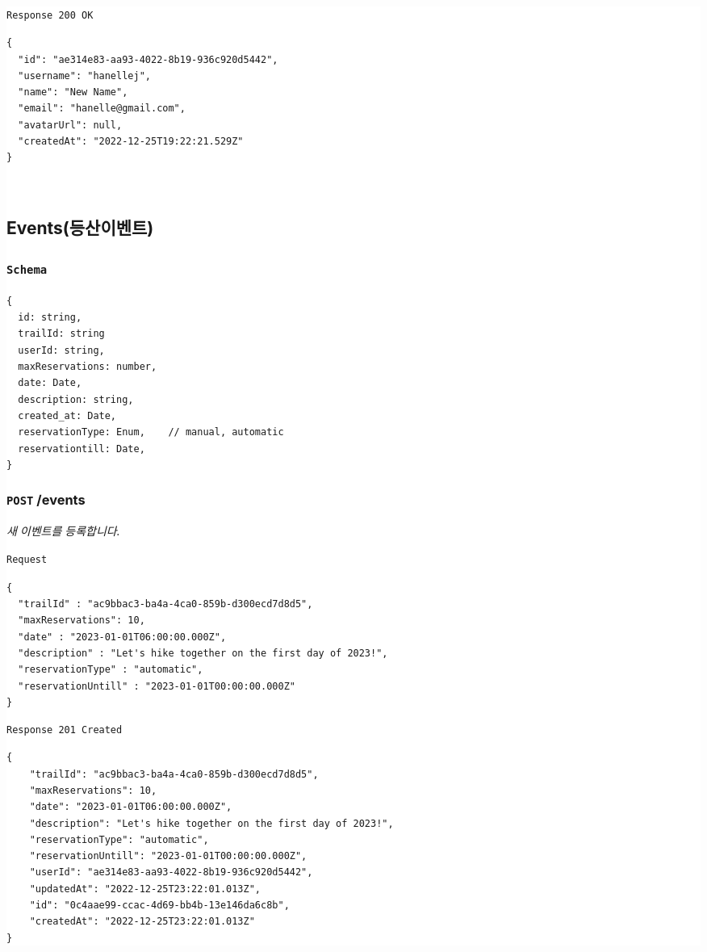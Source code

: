 `Response 200 OK`
```
{
  "id": "ae314e83-aa93-4022-8b19-936c920d5442",
  "username": "hanellej",
  "name": "New Name",
  "email": "hanelle@gmail.com",
  "avatarUrl": null,
  "createdAt": "2022-12-25T19:22:21.529Z"
}
```
</br>

## Events(등산이벤트)

### `Schema`

```
{
  id: string,
  trailId: string
  userId: string,
  maxReservations: number,
  date: Date,
  description: string,
  created_at: Date,
  reservationType: Enum,    // manual, automatic
  reservationtill: Date,
}
```

### `POST` /events
*새 이벤트를 등록합니다.*

`Request`
```
{
  "trailId" : "ac9bbac3-ba4a-4ca0-859b-d300ecd7d8d5",
  "maxReservations": 10,
  "date" : "2023-01-01T06:00:00.000Z",
  "description" : "Let's hike together on the first day of 2023!",
  "reservationType" : "automatic",
  "reservationUntill" : "2023-01-01T00:00:00.000Z"
}
```
`Response 201 Created`
```
{
    "trailId": "ac9bbac3-ba4a-4ca0-859b-d300ecd7d8d5",
    "maxReservations": 10,
    "date": "2023-01-01T06:00:00.000Z",
    "description": "Let's hike together on the first day of 2023!",
    "reservationType": "automatic",
    "reservationUntill": "2023-01-01T00:00:00.000Z",
    "userId": "ae314e83-aa93-4022-8b19-936c920d5442",
    "updatedAt": "2022-12-25T23:22:01.013Z",
    "id": "0c4aae99-ccac-4d69-bb4b-13e146da6c8b",
    "createdAt": "2022-12-25T23:22:01.013Z"
}
```
